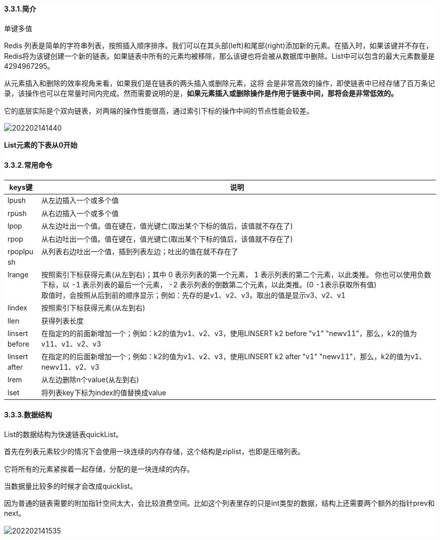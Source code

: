#### 3.3.1.简介

单键多值

Redis 列表是简单的字符串列表，按照插入顺序排序。我们可以在其头部(left)和尾部(right)添加新的元素。在插入时，如果该键并不存在，Redis将为该键创建一个新的链表。如果链表中所有的元素均被移除，那么该键也将会被从数据库中删除。List中可以包含的最大元素数量是 4294967295。

从元素插入和删除的效率视角来看，如果我们是在链表的两头插入或删除元素，这将 会是非常高效的操作，即使链表中已经存储了百万条记录，该操作也可以在常量时间内完成。然而需要说明的是，**如果元素插入或删除操作是作用于链表中间，那将会是非常低效的。**

它的底层实际是个双向链表，对两端的操作性能很高，通过索引下标的操作中间的节点性能会较差。

![202202141440](http://typora-imagelist.oss-cn-qingdao.aliyuncs.com/202202141440.png)

**List元素的下表从0开始**



#### 3.3.2.常用命令

| keys键                                 | 说明                                                         |
| -------------------------------------- | ------------------------------------------------------------ |
| lpush<key><value1><value2><value3>     | 从左边插入一个或多个值                                       |
| rpush<key><value1><value2><value3>     | 从右边插入一个或多个值                                       |
| lpop<key>                              | 从左边吐出一个值。值在键在，值光键亡(取出某个下标的值后，该值就不存在了) |
| rpop  <key>                            | 从右边吐出一个值。值在键在，值光键亡(取出某个下标的值后，该值就不存在了) |
| rpoplpush  <key1><key2>                | 从<key1>列表右边吐出一个值，插到<key2>列表左边；<key1>吐出的值在<key1>就不存在了 |
| lrange <key><start><stop>              | 按照索引下标获得元素(从左到右)；其中 0 表示列表的第一个元素， 1 表示列表的第二个元素，以此类推。 你也可以使用负数下标，以 -1 表示列表的最后一个元素， -2 表示列表的倒数第二个元素，以此类推。(0 -1表示获取所有值)<br />取值时，会按照从后到前的顺序显示；例如：先存的是v1、v2、v3。取出的值是显示v3、v2、v1 |
| lindex <key><index>                    | 按照索引下标获得元素(从左到右)                               |
| llen <key>                             | 获得列表长度                                                 |
| linsert <key> before <value><newvalue> | 在指定的<key>的<value>前面新增加一个<value>；例如：k2的值为v1、v2、v3，使用LINSERT k2 before "v1" "newv11"，那么，k2的值为v11、v1、v2、v3 |
| linsert <key> after<value><newvalue>   | 在指定的<key>的<value>后面新增加一个<value>；例如：k2的值为v1、v2、v3，使用LINSERT k2 after "v1" "newv11"，那么，k2的值为v1、newv11、v2、v3 |
| lrem <key> <n> <value>                 | 从左边删除n个value(从左到右)                                 |
| lset<key><index><value>                | 将列表key下标为index的值替换成value                          |



#### 3.3.3.数据结构

List的数据结构为快速链表quickList。

首先在列表元素较少的情况下会使用一块连续的内存存储，这个结构是ziplist，也即是压缩列表。

它将所有的元素紧挨着一起存储，分配的是一块连续的内存。

当数据量比较多的时候才会改成quicklist。

因为普通的链表需要的附加指针空间太大，会比较浪费空间。比如这个列表里存的只是int类型的数据，结构上还需要两个额外的指针prev和next。

![202202141535](http://typora-imagelist.oss-cn-qingdao.aliyuncs.com/202202141535.png)
